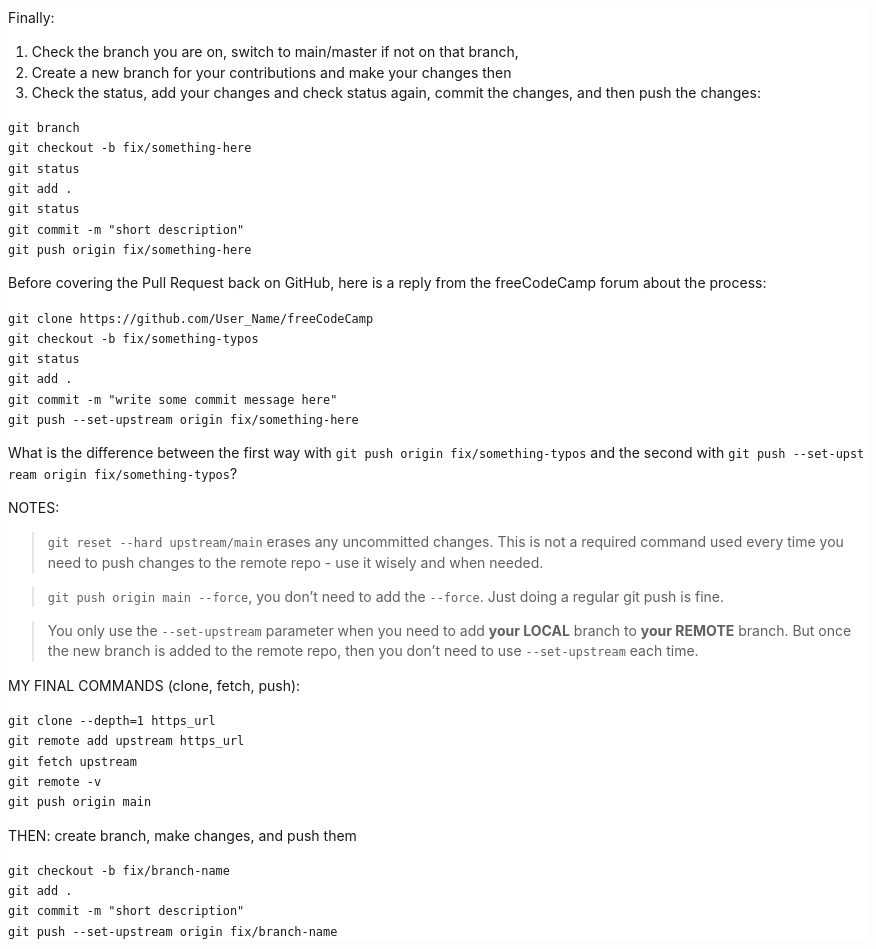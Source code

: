 Finally:

1. Check the branch you are on, switch to main/master if not on that branch, 
1. Create a new branch for your contributions and make your changes then 
1. Check the status, add your changes and check status again, commit the changes, and then push the changes:

```
git branch
git checkout -b fix/something-here
git status
git add .
git status
git commit -m "short description"
git push origin fix/something-here
```

Before covering the Pull Request back on GitHub, here is a reply from the freeCodeCamp forum about the process:

```
git clone https://github.com/User_Name/freeCodeCamp
git checkout -b fix/something-typos
git status
git add .
git commit -m "write some commit message here"
git push --set-upstream origin fix/something-here
```

What is the difference between the first way with `git push origin fix/something-typos` and the second with `git push --set-upstream origin fix/something-typos`?

NOTES:

> `git reset --hard upstream/main` erases any uncommitted changes. This is not a required command used every time you need to push changes to the remote repo - use it wisely and when needed.

> `git push origin main --force`, you don’t need to add the `--force`. Just doing a regular git push is fine.

> You only use the `--set-upstream` parameter when you need to add **your LOCAL** branch to **your REMOTE** branch. But once the new branch is added to the remote repo, then you don’t need to use `--set-upstream` each time.

MY FINAL COMMANDS (clone, fetch, push):
```
git clone --depth=1 https_url
git remote add upstream https_url
git fetch upstream
git remote -v
git push origin main
```
THEN: create branch, make changes, and push them
```
git checkout -b fix/branch-name
git add .
git commit -m "short description"
git push --set-upstream origin fix/branch-name
```
